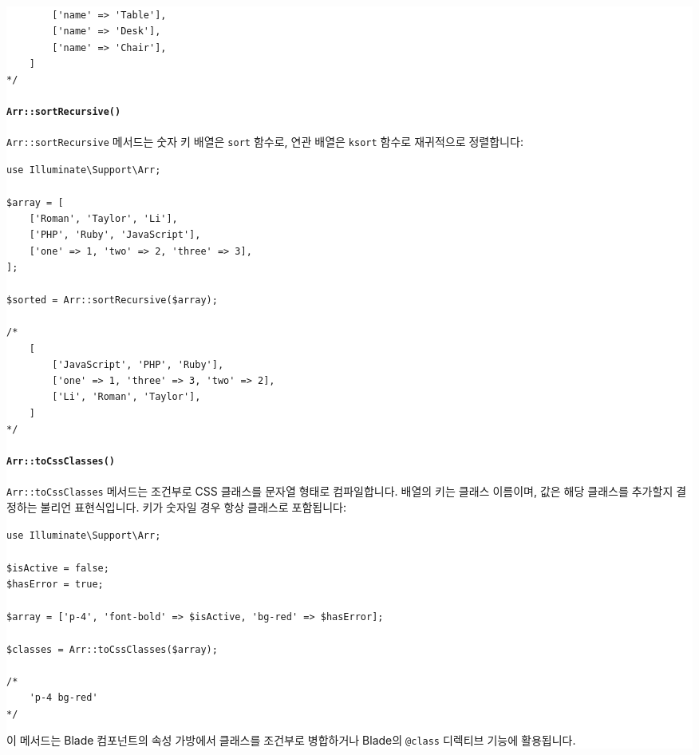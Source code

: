 ```
        ['name' => 'Table'],
        ['name' => 'Desk'],
        ['name' => 'Chair'],
    ]
*/
```

<a name="method-array-sort-recursive"></a>
#### `Arr::sortRecursive()`

`Arr::sortRecursive` 메서드는 숫자 키 배열은 `sort` 함수로, 연관 배열은 `ksort` 함수로 재귀적으로 정렬합니다:

```
use Illuminate\Support\Arr;

$array = [
    ['Roman', 'Taylor', 'Li'],
    ['PHP', 'Ruby', 'JavaScript'],
    ['one' => 1, 'two' => 2, 'three' => 3],
];

$sorted = Arr::sortRecursive($array);

/*
    [
        ['JavaScript', 'PHP', 'Ruby'],
        ['one' => 1, 'three' => 3, 'two' => 2],
        ['Li', 'Roman', 'Taylor'],
    ]
*/
```

<a name="method-array-to-css-classes"></a>
#### `Arr::toCssClasses()`

`Arr::toCssClasses` 메서드는 조건부로 CSS 클래스를 문자열 형태로 컴파일합니다. 배열의 키는 클래스 이름이며, 값은 해당 클래스를 추가할지 결정하는 불리언 표현식입니다. 키가 숫자일 경우 항상 클래스로 포함됩니다:

```
use Illuminate\Support\Arr;

$isActive = false;
$hasError = true;

$array = ['p-4', 'font-bold' => $isActive, 'bg-red' => $hasError];

$classes = Arr::toCssClasses($array);

/*
    'p-4 bg-red'
*/
```

이 메서드는 Blade 컴포넌트의 속성 가방에서 클래스를 조건부로 병합하거나 Blade의 `@class` 디렉티브 기능에 활용됩니다.
